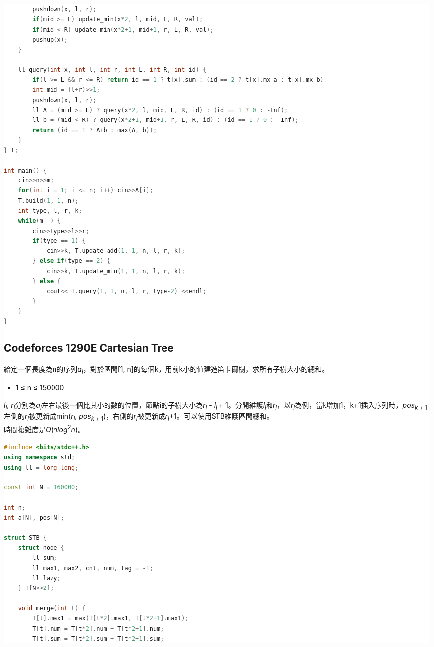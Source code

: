 ```cpp
        pushdown(x, l, r);
        if(mid >= L) update_min(x*2, l, mid, L, R, val);
        if(mid < R) update_min(x*2+1, mid+1, r, L, R, val);
        pushup(x);
    }

    ll query(int x, int l, int r, int L, int R, int id) {
        if(l >= L && r <= R) return id == 1 ? t[x].sum : (id == 2 ? t[x].mx_a : t[x].mx_b);
        int mid = (l+r)>>1;
        pushdown(x, l, r);
        ll A = (mid >= L) ? query(x*2, l, mid, L, R, id) : (id == 1 ? 0 : -Inf);
        ll b = (mid < R) ? query(x*2+1, mid+1, r, L, R, id) : (id == 1 ? 0 : -Inf);
        return (id == 1 ? A+b : max(A, b));
    }
} T;

int main() {
    cin>>n>>m;
    for(int i = 1; i <= n; i++) cin>>A[i];
    T.build(1, 1, n);
    int type, l, r, k;
    while(m--) {
        cin>>type>>l>>r;
        if(type == 1) {
            cin>>k, T.update_add(1, 1, n, l, r, k);
        } else if(type == 2) {
            cin>>k, T.update_min(1, 1, n, l, r, k);
        } else {
            cout<< T.query(1, 1, n, l, r, type-2) <<endl;
        }
    }
}

```
## [Codeforces 1290E Cartesian Tree][3]
[3]: https://codeforces.com/problemset/problem/1290/E
給定一個長度為n的序列$a_i$，對於區間[1, n]的每個k，用前k小的值建造笛卡爾樹，求所有子樹大小的總和。
* 1 $\leq$ n $\leq$ 150000

$l_i$, $r_i$分別為$a_i$左右最後一個比其小的數的位置，節點i的子樹大小為$r_i$ - $l_i$ + 1。分開維護$l_i$和$r_i$，以$r_i$為例，當k增加1，k+1插入序列時，$pos_{k+1}$左側的$r_i$被更新成min($r_i$, $pos_{k+1}$)，右側的$r_i$被更新成$r_i$+1。可以使用STB維護區間總和。<br>
時間複雜度是$O(nlog^2n)$。
```cpp
#include <bits/stdc++.h>
using namespace std;
using ll = long long;

const int N = 160000;

int n;
int a[N], pos[N];

struct STB {
    struct node {
        ll sum;
        ll max1, max2, cnt, num, tag = -1;
        ll lazy;
    } T[N<<2];

    void merge(int t) {
        T[t].max1 = max(T[t*2].max1, T[t*2+1].max1);
        T[t].num = T[t*2].num + T[t*2+1].num;
        T[t].sum = T[t*2].sum + T[t*2+1].sum;
```

[1]: https://codeforces.com/contest/438/problem/D
[2]: https://www.luogu.com.cn/problem/P6242
[4]: https://codeforces.com/problemset/problem/1572/F